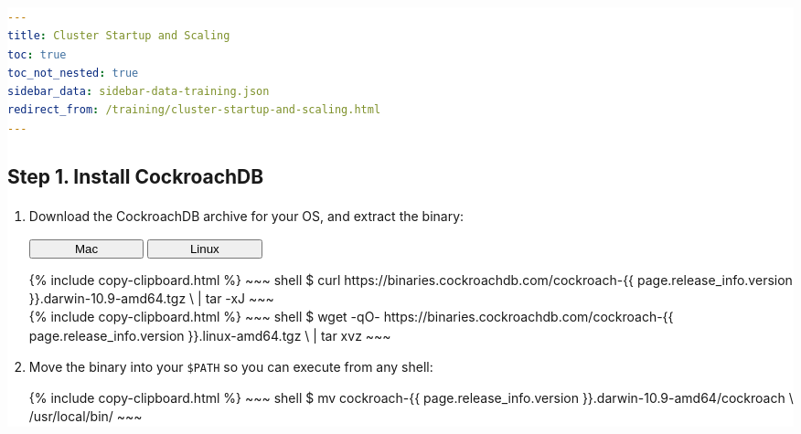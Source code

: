 ```yaml
---
title: Cluster Startup and Scaling
toc: true
toc_not_nested: true
sidebar_data: sidebar-data-training.json
redirect_from: /training/cluster-startup-and-scaling.html
---
```


<iframe src="https://docs.google.com/presentation/d/e/2PACX-1vReMGQvxlD5A84On802gukVFgoSuL4gJKl0JX2xy9aQenikBOmO12W08566QaKVJzD5c6VkoYlWUPKI/embed?start=false&loop=false" frameborder="0" width="756" height="454" allowfullscreen="true" mozallowfullscreen="true" webkitallowfullscreen="true"></iframe>

<style>
  #toc ul:before {
    content: "Hands-on Lab"
  }
</style>

## Step 1. Install CockroachDB

1. Download the CockroachDB archive for your OS, and extract the binary:

    <div class="filters clearfix">
      <button style="width: 15%" class="filter-button" data-scope="mac">Mac</button>
      <button style="width: 15%" class="filter-button" data-scope="linux">Linux</button>
    </div>
    <p></p>

    <div class="filter-content" markdown="1" data-scope="mac">
    {% include copy-clipboard.html %}
    ~~~ shell
    $ curl https://binaries.cockroachdb.com/cockroach-{{ page.release_info.version }}.darwin-10.9-amd64.tgz \
    | tar -xJ
    ~~~
    </div>

    <div class="filter-content" markdown="1" data-scope="linux">
    {% include copy-clipboard.html %}
    ~~~ shell
    $ wget -qO- https://binaries.cockroachdb.com/cockroach-{{ page.release_info.version }}.linux-amd64.tgz \
    | tar  xvz
    ~~~
    </div>

2. Move the binary into your `$PATH` so you can execute from any shell:

    <div class="filter-content" markdown="1" data-scope="mac">
    {% include copy-clipboard.html %}
    ~~~ shell
    $ mv cockroach-{{ page.release_info.version }}.darwin-10.9-amd64/cockroach \
    /usr/local/bin/
    ~~~
    </div>
